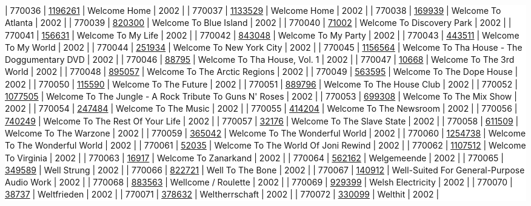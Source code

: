 | 770036 | [1196261](https://www.discogs.com/master/1196261) | Welcome Home | 2002 |
| 770037 | [1133529](https://www.discogs.com/master/1133529) | Welcome Home | 2002 |
| 770038 | [169939](https://www.discogs.com/master/169939) | Welcome To Atlanta | 2002 |
| 770039 | [820300](https://www.discogs.com/master/820300) | Welcome To Blue Island | 2002 |
| 770040 | [71002](https://www.discogs.com/master/71002) | Welcome To Discovery Park | 2002 |
| 770041 | [156631](https://www.discogs.com/master/156631) | Welcome To My Life | 2002 |
| 770042 | [843048](https://www.discogs.com/master/843048) | Welcome To My Party | 2002 |
| 770043 | [443511](https://www.discogs.com/master/443511) | Welcome To My World | 2002 |
| 770044 | [251934](https://www.discogs.com/master/251934) | Welcome To New York City | 2002 |
| 770045 | [1156564](https://www.discogs.com/master/1156564) | Welcome To Tha House - The Doggumentary DVD | 2002 |
| 770046 | [88795](https://www.discogs.com/master/88795) | Welcome To Tha House, Vol. 1 | 2002 |
| 770047 | [10668](https://www.discogs.com/master/10668) | Welcome To The 3rd World | 2002 |
| 770048 | [895057](https://www.discogs.com/master/895057) | Welcome To The Arctic Regions | 2002 |
| 770049 | [563595](https://www.discogs.com/master/563595) | Welcome To The Dope House | 2002 |
| 770050 | [115590](https://www.discogs.com/master/115590) | Welcome To The Future | 2002 |
| 770051 | [889796](https://www.discogs.com/master/889796) | Welcome To The House Club | 2002 |
| 770052 | [1077505](https://www.discogs.com/master/1077505) | Welcome To The Jungle - A Rock Tribute To Guns N' Roses | 2002 |
| 770053 | [699308](https://www.discogs.com/master/699308) | Welcome To The Mix Show | 2002 |
| 770054 | [247484](https://www.discogs.com/master/247484) | Welcome To The Music | 2002 |
| 770055 | [414204](https://www.discogs.com/master/414204) | Welcome To The Newsroom | 2002 |
| 770056 | [740249](https://www.discogs.com/master/740249) | Welcome To The Rest Of Your Life | 2002 |
| 770057 | [32176](https://www.discogs.com/master/32176) | Welcome To The Slave State | 2002 |
| 770058 | [611509](https://www.discogs.com/master/611509) | Welcome To The Warzone | 2002 |
| 770059 | [365042](https://www.discogs.com/master/365042) | Welcome To The Wonderful World | 2002 |
| 770060 | [1254738](https://www.discogs.com/master/1254738) | Welcome To The Wonderful World | 2002 |
| 770061 | [52035](https://www.discogs.com/master/52035) | Welcome To The World Of Joni Rewind | 2002 |
| 770062 | [1107512](https://www.discogs.com/master/1107512) | Welcome To Virginia | 2002 |
| 770063 | [16917](https://www.discogs.com/master/16917) | Welcome To Zanarkand | 2002 |
| 770064 | [562162](https://www.discogs.com/master/562162) | Welgemeende | 2002 |
| 770065 | [349589](https://www.discogs.com/master/349589) | Well Strung | 2002 |
| 770066 | [822721](https://www.discogs.com/master/822721) | Well To The Bone | 2002 |
| 770067 | [140912](https://www.discogs.com/master/140912) | Well-Suited For General-Purpose Audio Work | 2002 |
| 770068 | [883563](https://www.discogs.com/master/883563) | Wellcome / Roulette | 2002 |
| 770069 | [929399](https://www.discogs.com/master/929399) | Welsh Electricity | 2002 |
| 770070 | [38737](https://www.discogs.com/master/38737) | Weltfrieden | 2002 |
| 770071 | [378632](https://www.discogs.com/master/378632) | Weltherrschaft | 2002 |
| 770072 | [330099](https://www.discogs.com/master/330099) | Welthit | 2002 |